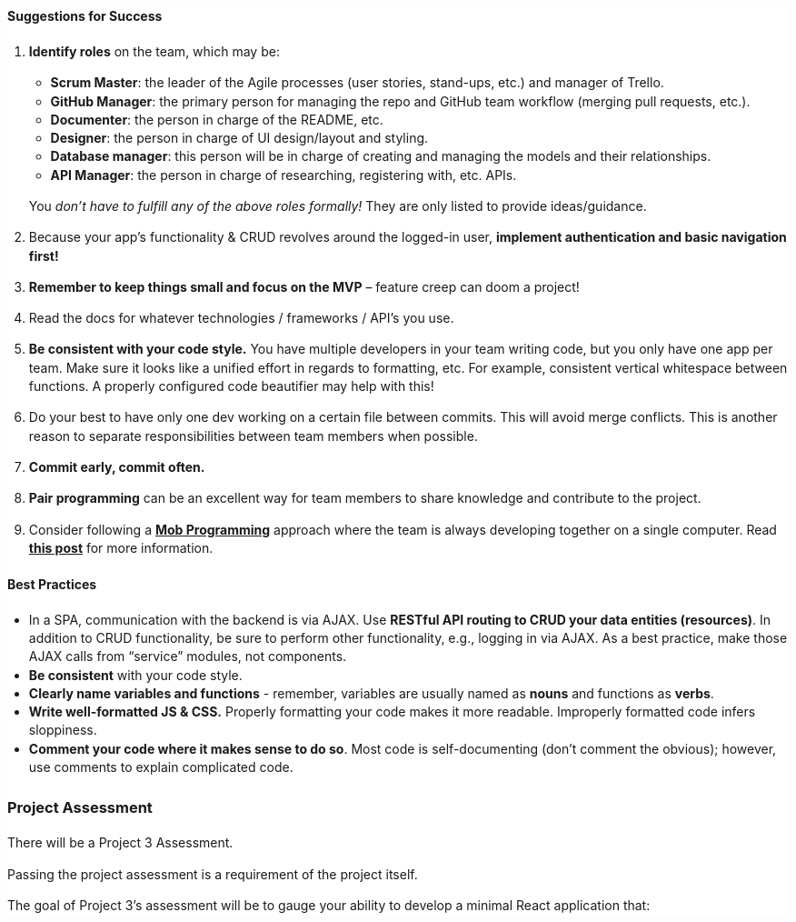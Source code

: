 #### Suggestions for Success
1. **Identify roles** on the team, which may be:
    - **Scrum Master**: the leader of the Agile processes (user stories, stand-ups, etc.) and manager of Trello.
    - **GitHub Manager**: the primary person for managing the repo and GitHub team workflow (merging pull requests, etc.).
    - **Documenter**: the person in charge of the README, etc.
    - **Designer**: the person in charge of UI design/layout and styling.
    - **Database manager**: this person will be in charge of creating and managing the models and their relationships.
    - **API Manager**: the person in charge of researching, registering with, etc. APIs.

    You *don’t have to fulfill any of the above roles formally!* They are only listed to provide ideas/guidance.

2. Because your app’s functionality & CRUD revolves around the logged-in user, **implement authentication and basic navigation first!**
3. **Remember to keep things small and focus on the MVP** – feature creep can doom a project!
4. Read the docs for whatever technologies / frameworks / API’s you use.
5. **Be consistent with your code style.** You have multiple developers in your team writing code, but you only have one app per team. Make sure it looks like a unified effort in regards to formatting, etc. For example, consistent vertical whitespace between functions. A properly configured code beautifier may help with this!
6. Do your best to have only one dev working on a certain file between commits. This will avoid merge conflicts. This is another reason to separate responsibilities between team members when possible.
7. **Commit early, commit often.**
8. **Pair programming** can be an excellent way for team members to share knowledge and contribute to the project.
9. Consider following a [**Mob Programming**](https://en.wikipedia.org/wiki/Mob_programming) approach where the team is always developing together on a single computer. Read [**this post**](http://underthehood.meltwater.com/blog/2016/06/01/mob-programming/) for more information.

#### Best Practices
- In a SPA, communication with the backend is via AJAX. Use **RESTful API routing to CRUD your data entities (resources)**. In addition to CRUD functionality, be sure to perform other functionality, e.g., logging in via AJAX. As a best practice, make those AJAX calls from “service” modules, not components.
- **Be consistent** with your code style.
- **Clearly name variables and functions** - remember, variables are usually named as **nouns** and functions as **verbs**.
- **Write well-formatted JS & CSS.** Properly formatting your code makes it more readable. Improperly formatted code infers sloppiness.
- **Comment your code where it makes sense to do so**. Most code is self-documenting (don’t comment the obvious); however, use comments to explain complicated code.

### Project Assessment
There will be a Project 3 Assessment.

Passing the project assessment is a requirement of the project itself.

The goal of Project 3’s assessment will be to gauge your ability to develop a minimal React application that:
